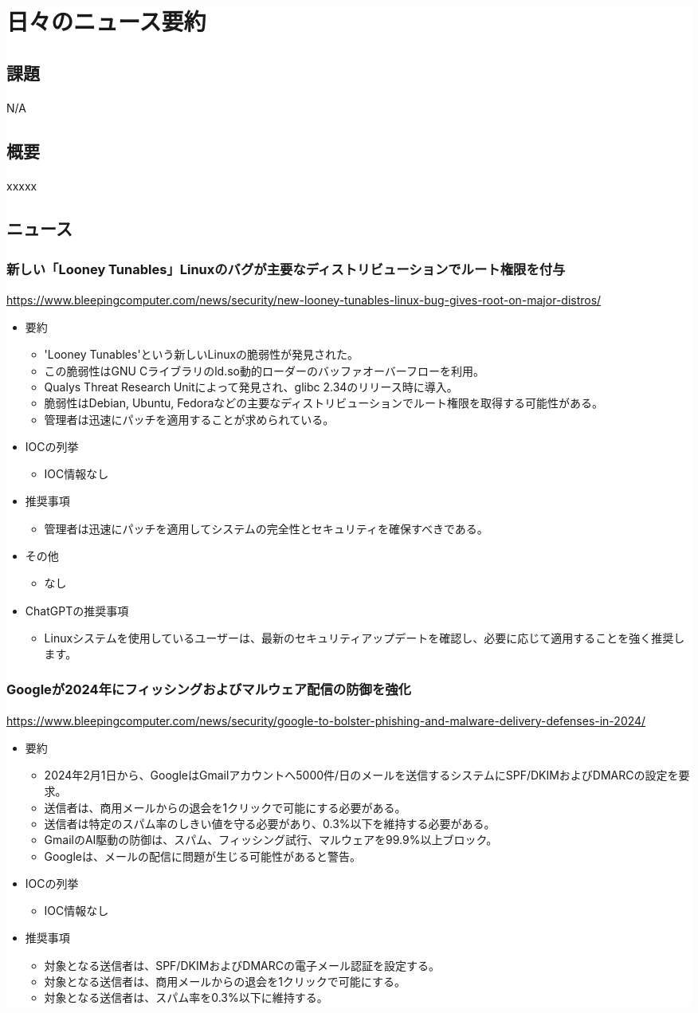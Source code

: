 # 日々のニュース要約

## 課題

N/A

## 概要

xxxxx

## ニュース

### 新しい「Looney Tunables」Linuxのバグが主要なディストリビューションでルート権限を付与
https://www.bleepingcomputer.com/news/security/new-looney-tunables-linux-bug-gives-root-on-major-distros/

- 要約
    - 'Looney Tunables'という新しいLinuxの脆弱性が発見された。
    - この脆弱性はGNU Cライブラリのld.so動的ローダーのバッファオーバーフローを利用。
    - Qualys Threat Research Unitによって発見され、glibc 2.34のリリース時に導入。
    - 脆弱性はDebian, Ubuntu, Fedoraなどの主要なディストリビューションでルート権限を取得する可能性がある。
    - 管理者は迅速にパッチを適用することが求められている。

- IOCの列挙
    - IOC情報なし

- 推奨事項
    - 管理者は迅速にパッチを適用してシステムの完全性とセキュリティを確保すべきである。

- その他
    - なし

- ChatGPTの推奨事項
    - Linuxシステムを使用しているユーザーは、最新のセキュリティアップデートを確認し、必要に応じて適用することを強く推奨します。

### Googleが2024年にフィッシングおよびマルウェア配信の防御を強化
https://www.bleepingcomputer.com/news/security/google-to-bolster-phishing-and-malware-delivery-defenses-in-2024/

- 要約
    - 2024年2月1日から、GoogleはGmailアカウントへ5000件/日のメールを送信するシステムにSPF/DKIMおよびDMARCの設定を要求。
    - 送信者は、商用メールからの退会を1クリックで可能にする必要がある。
    - 送信者は特定のスパム率のしきい値を守る必要があり、0.3%以下を維持する必要がある。
    - GmailのAI駆動の防御は、スパム、フィッシング試行、マルウェアを99.9%以上ブロック。
    - Googleは、メールの配信に問題が生じる可能性があると警告。

- IOCの列挙
    - IOC情報なし

- 推奨事項
    - 対象となる送信者は、SPF/DKIMおよびDMARCの電子メール認証を設定する。
    - 対象となる送信者は、商用メールからの退会を1クリックで可能にする。
    - 対象となる送信者は、スパム率を0.3%以下に維持する。
